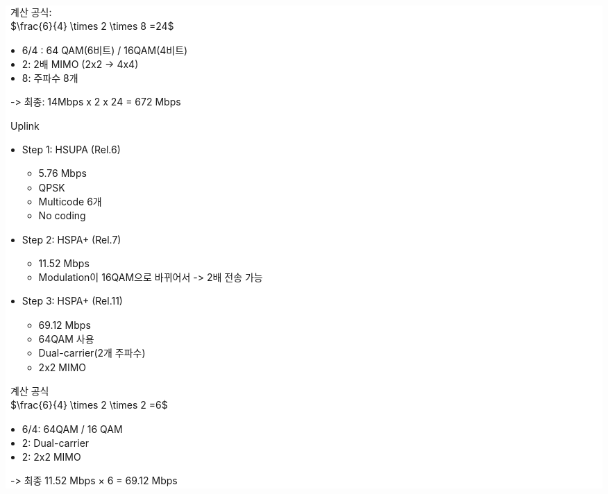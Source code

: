 &ensp;계산 공식: <br/>
&ensp;$\frac{6}{4} \times 2 \times 8  =24$ <br/>

* 6/4 : 64 QAM(6비트) / 16QAM(4비트)
* 2: 2배 MIMO (2x2 -> 4x4)
* 8: 주파수 8개

&ensp;-> 최종: 14Mbps x 2 x 24 = 672 Mbps<br/>

&ensp;Uplink<br/>

* Step 1: HSUPA (Rel.6)
  - 5.76 Mbps
  - QPSK
  - Multicode 6개
  - No coding

* Step 2: HSPA+ (Rel.7)
  - 11.52 Mbps
  - Modulation이 16QAM으로 바뀌어서 -> 2배 전송 가능

* Step 3: HSPA+ (Rel.11)
  - 69.12 Mbps
  - 64QAM 사용
  - Dual-carrier(2개 주파수)
  - 2x2 MIMO

&ensp;계산 공식<br/>
&ensp;$\frac{6}{4} \times 2 \times 2  =6$ <br/>

* 6/4: 64QAM / 16 QAM
* 2: Dual-carrier
* 2: 2x2 MIMO

&ensp;-> 최종 11.52 Mbps × 6 = 69.12 Mbps<br/>


